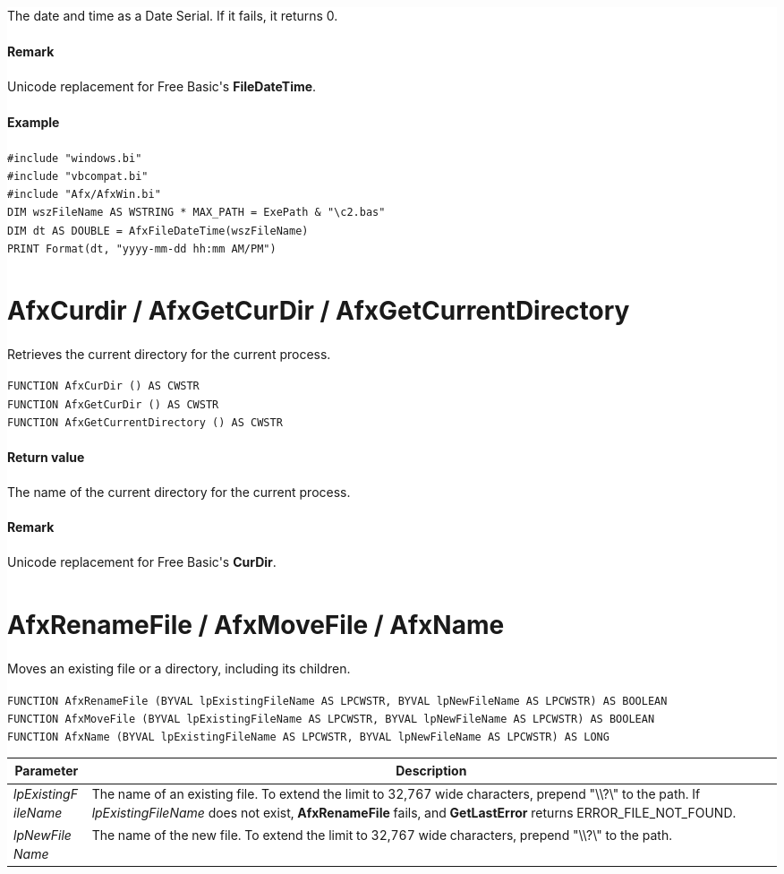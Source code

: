 The date and time as a Date Serial. If it fails, it returns 0.

#### Remark

Unicode replacement for Free Basic's **FileDateTime**.

#### Example

```
#include "windows.bi"
#include "vbcompat.bi"
#include "Afx/AfxWin.bi"
DIM wszFileName AS WSTRING * MAX_PATH = ExePath & "\c2.bas"
DIM dt AS DOUBLE = AfxFileDateTime(wszFileName)
PRINT Format(dt, "yyyy-mm-dd hh:mm AM/PM")
```

# <a name="AfxCurDir"></a>AfxCurdir / AfxGetCurDir / AfxGetCurrentDirectory

Retrieves the current directory for the current process.

```
FUNCTION AfxCurDir () AS CWSTR
FUNCTION AfxGetCurDir () AS CWSTR
FUNCTION AfxGetCurrentDirectory () AS CWSTR
```

#### Return value

The name of the current directory for the current process.

#### Remark

Unicode replacement for Free Basic's **CurDir**.

# <a name="AfxMoveFile"></a>AfxRenameFile / AfxMoveFile / AfxName

Moves an existing file or a directory, including its children.

```
FUNCTION AfxRenameFile (BYVAL lpExistingFileName AS LPCWSTR, BYVAL lpNewFileName AS LPCWSTR) AS BOOLEAN
FUNCTION AfxMoveFile (BYVAL lpExistingFileName AS LPCWSTR, BYVAL lpNewFileName AS LPCWSTR) AS BOOLEAN
FUNCTION AfxName (BYVAL lpExistingFileName AS LPCWSTR, BYVAL lpNewFileName AS LPCWSTR) AS LONG
```

| Parameter  | Description |
| ---------- | ----------- |
| *lpExistingFileName* | The name of an existing file. To extend the limit to 32,767 wide characters, prepend "\\\\?\\" to the path. If *lpExistingFileName* does not exist, **AfxRenameFile** fails, and **GetLastError** returns ERROR_FILE_NOT_FOUND. |
| *lpNewFileName* | The name of the new file. To extend the limit to 32,767 wide characters, prepend "\\\\?\\" to the path. |
